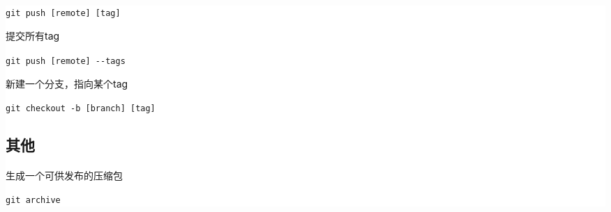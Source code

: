 ```shell
git push [remote] [tag]
```
提交所有tag
```shell
git push [remote] --tags
```
新建一个分支，指向某个tag
```shell
git checkout -b [branch] [tag]
```
## 其他
生成一个可供发布的压缩包

```shell
git archive
```
